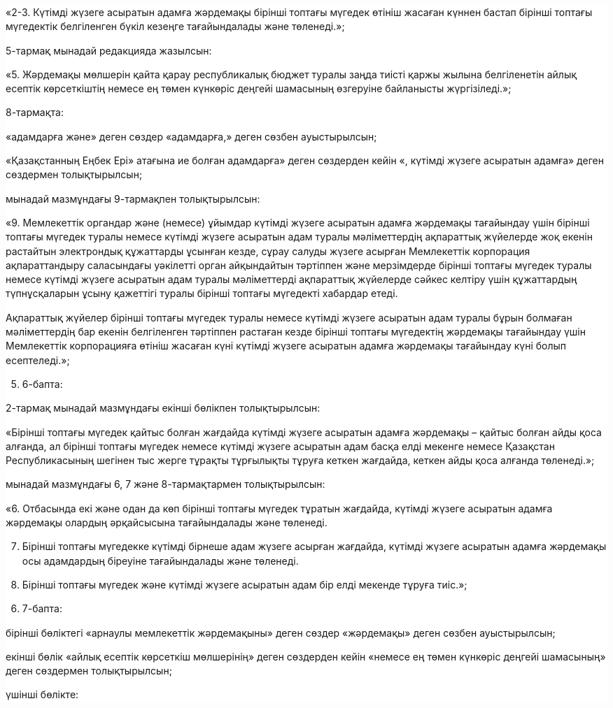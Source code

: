 «2-3. Күтімді жүзеге асыратын адамға жәрдемақы бірінші топтағы мүгедек өтініш жасаған күннен бастап бірінші топтағы мүгедектік белгіленген бүкіл кезеңге тағайындалады және төленеді.»; 

5-тармақ мынадай редакцияда жазылсын: 

«5. Жәрдемақы мөлшерін қайта қарау республикалық бюджет туралы заңда тиісті қаржы жылына белгіленетін айлық есептік көрсеткіштің немесе ең төмен күнкөріс деңгейі шамасының өзгеруіне байланысты жүргізіледі.»;

8-тармақта:

«адамдарға және» деген сөздер «адамдарға,» деген сөзбен ауыстырылсын;

«Қазақстанның Еңбек Ері» атағына ие болған адамдарға» деген сөздерден кейін «, күтімді жүзеге асыратын адамға» деген сөздермен толықтырылсын;

мынадай мазмұндағы 9-тармақпен толықтырылсын:

«9. Мемлекеттік органдар және (немесе) ұйымдар күтімді жүзеге асыратын адамға жәрдемақы тағайындау үшін бірінші топтағы мүгедек туралы немесе күтімді жүзеге асыратын адам туралы мәліметтердің ақпараттық жүйелерде жоқ екенін растайтын электрондық құжаттарды ұсынған кезде, сұрау салуды жүзеге асырған Мемлекеттік корпорация ақпараттандыру саласындағы уәкілетті орган айқындайтын тәртіппен және мерзімдерде бірінші топтағы мүгедек туралы немесе күтімді жүзеге асыратын адам туралы мәліметтерді ақпараттық жүйелерде сәйкес келтіру үшін құжаттардың түпнұсқаларын ұсыну қажеттігі туралы бірінші топтағы мүгедекті хабардар етеді.

Ақпараттық жүйелер бірінші топтағы мүгедек туралы немесе күтімді жүзеге асыратын адам туралы бұрын болмаған мәліметтердің бар екенін белгіленген тәртіппен растаған кезде бірінші топтағы мүгедектің жәрдемақы тағайындау үшін Мемлекеттік корпорацияға өтініш жасаған күні күтімді жүзеге асыратын адамға жәрдемақы тағайындау күні болып есептеледі.»;

5) 6-бапта:

2-тармақ мынадай мазмұндағы екінші бөлікпен толықтырылсын:

«Бірінші топтағы мүгедек қайтыс болған жағдайда күтімді жүзеге асыратын адамға жәрдемақы – қайтыс болған айды қоса алғанда, ал бірінші топтағы мүгедек немесе күтімді жүзеге асыратын адам басқа елді мекенге немесе Қазақстан Республикасының шегінен тыс жерге  тұрақты тұрғылықты тұруға кеткен жағдайда, кеткен айды  қоса алғанда төленеді.»;

мынадай мазмұндағы 6, 7 және 8-тармақтармен толықтырылсын: 

«6. Отбасында екі және одан да көп бірінші топтағы мүгедек тұратын жағдайда, күтімді жүзеге асыратын адамға жәрдемақы олардың әрқайсысына тағайындалады және төленеді.

7. Бірінші топтағы мүгедекке күтімді бірнеше адам жүзеге асырған жағдайда, күтімді жүзеге асыратын адамға жәрдемақы осы адамдардың біреуіне тағайындалады және төленеді.

8. Бірінші топтағы мүгедек және күтімді жүзеге асыратын адам бір елді мекенде тұруға тиіс.»;

6) 7-бапта:

бірінші бөліктегі «арнаулы мемлекеттік жәрдемақыны» деген сөздер «жәрдемақы» деген сөзбен ауыстырылсын;

екінші бөлік «айлық есептік көрсеткіш мөлшерінің» деген сөздерден кейін «немесе ең төмен күнкөріс деңгейі шамасының» деген сөздермен толықтырылсын; 

үшінші бөлікте:
